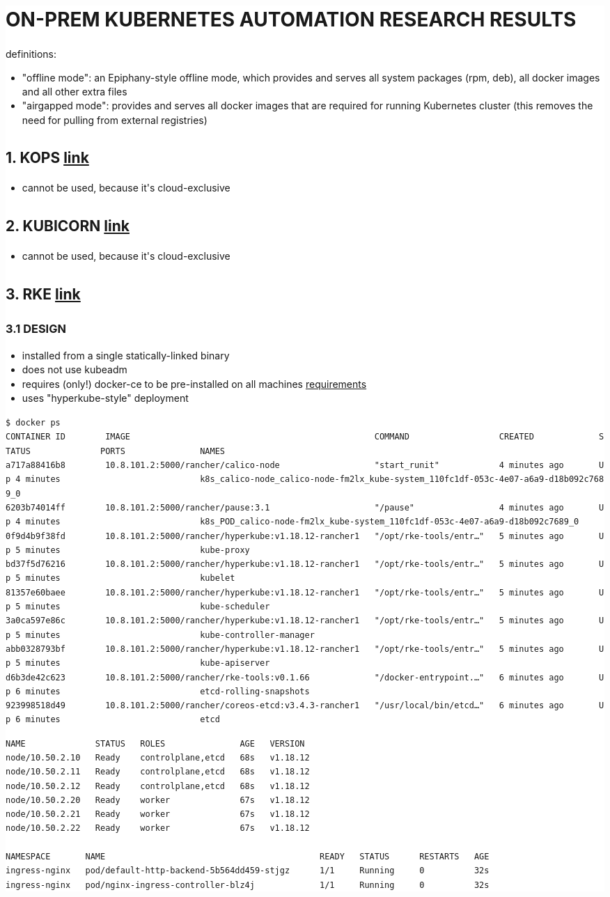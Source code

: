 # ON-PREM KUBERNETES AUTOMATION RESEARCH RESULTS

definitions:
- "offline mode": an Epiphany-style offline mode, which provides and serves all system packages (rpm, deb), all docker images and all other extra files
- "airgapped mode": provides and serves all docker images that are required for running Kubernetes cluster (this removes the need for pulling from external registries)

## 1. KOPS [link](https://github.com/kubernetes/kops)

- cannot be used, because it's cloud-exclusive

## 2. KUBICORN [link](https://github.com/kubicorn/kubicorn)

- cannot be used, because it's cloud-exclusive

## 3. RKE [link](https://github.com/rancher/rke)

### 3.1 DESIGN

- installed from a single statically-linked binary
- does not use kubeadm
- requires (only!) docker-ce to be pre-installed on all machines [requirements](https://rancher.com/docs/rke/latest/en/os/)
- uses "hyperkube-style" deployment

```
$ docker ps
CONTAINER ID        IMAGE                                                 COMMAND                  CREATED             STATUS              PORTS               NAMES
a717a88416b8        10.8.101.2:5000/rancher/calico-node                   "start_runit"            4 minutes ago       Up 4 minutes                            k8s_calico-node_calico-node-fm2lx_kube-system_110fc1df-053c-4e07-a6a9-d18b092c7689_0
6203b74014ff        10.8.101.2:5000/rancher/pause:3.1                     "/pause"                 4 minutes ago       Up 4 minutes                            k8s_POD_calico-node-fm2lx_kube-system_110fc1df-053c-4e07-a6a9-d18b092c7689_0
0f9d4b9f38fd        10.8.101.2:5000/rancher/hyperkube:v1.18.12-rancher1   "/opt/rke-tools/entr…"   5 minutes ago       Up 5 minutes                            kube-proxy
bd37f5d76216        10.8.101.2:5000/rancher/hyperkube:v1.18.12-rancher1   "/opt/rke-tools/entr…"   5 minutes ago       Up 5 minutes                            kubelet
81357e60baee        10.8.101.2:5000/rancher/hyperkube:v1.18.12-rancher1   "/opt/rke-tools/entr…"   5 minutes ago       Up 5 minutes                            kube-scheduler
3a0ca597e86c        10.8.101.2:5000/rancher/hyperkube:v1.18.12-rancher1   "/opt/rke-tools/entr…"   5 minutes ago       Up 5 minutes                            kube-controller-manager
abb0328793bf        10.8.101.2:5000/rancher/hyperkube:v1.18.12-rancher1   "/opt/rke-tools/entr…"   5 minutes ago       Up 5 minutes                            kube-apiserver
d6b3de42c623        10.8.101.2:5000/rancher/rke-tools:v0.1.66             "/docker-entrypoint.…"   6 minutes ago       Up 6 minutes                            etcd-rolling-snapshots
923998518d49        10.8.101.2:5000/rancher/coreos-etcd:v3.4.3-rancher1   "/usr/local/bin/etcd…"   6 minutes ago       Up 6 minutes                            etcd
```
```
NAME              STATUS   ROLES               AGE   VERSION
node/10.50.2.10   Ready    controlplane,etcd   68s   v1.18.12
node/10.50.2.11   Ready    controlplane,etcd   68s   v1.18.12
node/10.50.2.12   Ready    controlplane,etcd   68s   v1.18.12
node/10.50.2.20   Ready    worker              67s   v1.18.12
node/10.50.2.21   Ready    worker              67s   v1.18.12
node/10.50.2.22   Ready    worker              67s   v1.18.12

NAMESPACE       NAME                                           READY   STATUS      RESTARTS   AGE
ingress-nginx   pod/default-http-backend-5b564dd459-stjgz      1/1     Running     0          32s
ingress-nginx   pod/nginx-ingress-controller-blz4j             1/1     Running     0          32s
```
